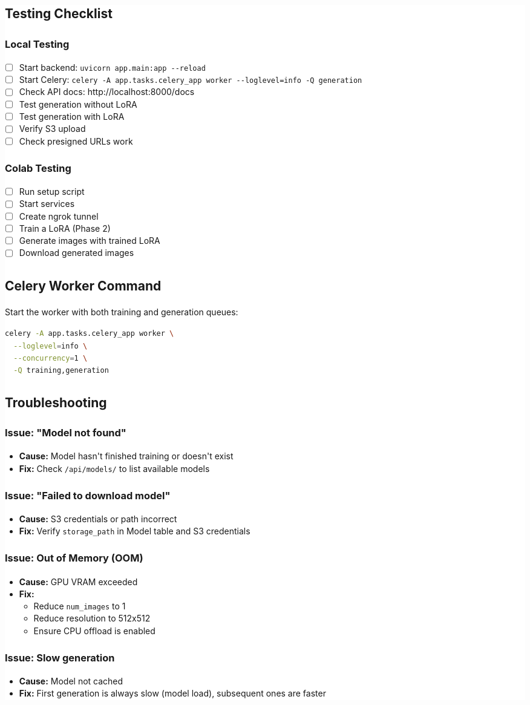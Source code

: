 ## Testing Checklist

### Local Testing
- [ ] Start backend: `uvicorn app.main:app --reload`
- [ ] Start Celery: `celery -A app.tasks.celery_app worker --loglevel=info -Q generation`
- [ ] Check API docs: http://localhost:8000/docs
- [ ] Test generation without LoRA
- [ ] Test generation with LoRA
- [ ] Verify S3 upload
- [ ] Check presigned URLs work

### Colab Testing
- [ ] Run setup script
- [ ] Start services
- [ ] Create ngrok tunnel
- [ ] Train a LoRA (Phase 2)
- [ ] Generate images with trained LoRA
- [ ] Download generated images

## Celery Worker Command

Start the worker with both training and generation queues:

```bash
celery -A app.tasks.celery_app worker \
  --loglevel=info \
  --concurrency=1 \
  -Q training,generation
```

## Troubleshooting

### Issue: "Model not found"
- **Cause:** Model hasn't finished training or doesn't exist
- **Fix:** Check `/api/models/` to list available models

### Issue: "Failed to download model"
- **Cause:** S3 credentials or path incorrect
- **Fix:** Verify `storage_path` in Model table and S3 credentials

### Issue: Out of Memory (OOM)
- **Cause:** GPU VRAM exceeded
- **Fix:**
  - Reduce `num_images` to 1
  - Reduce resolution to 512x512
  - Ensure CPU offload is enabled

### Issue: Slow generation
- **Cause:** Model not cached
- **Fix:** First generation is always slow (model load), subsequent ones are faster
